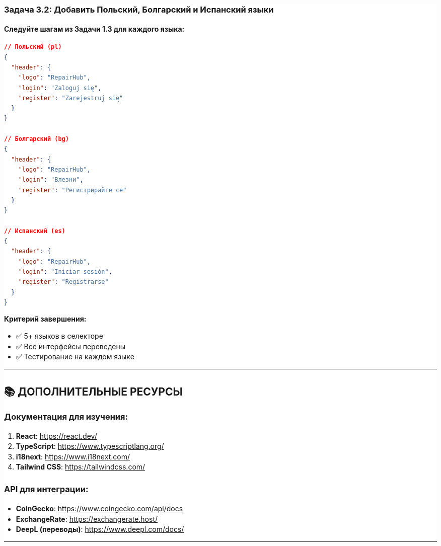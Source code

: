 
### Задача 3.2: Добавить Польский, Болгарский и Испанский языки

**Следуйте шагам из Задачи 1.3 для каждого языка:**

```json
// Польский (pl)
{
  "header": {
    "logo": "RepairHub",
    "login": "Zaloguj się",
    "register": "Zarejestruj się"
  }
}

// Болгарский (bg)
{
  "header": {
    "logo": "RepairHub",
    "login": "Влезни",
    "register": "Регистрирайте се"
  }
}

// Испанский (es)
{
  "header": {
    "logo": "RepairHub",
    "login": "Iniciar sesión",
    "register": "Registrarse"
  }
}
```

**Критерий завершения:**
- ✅ 5+ языков в селекторе
- ✅ Все интерфейсы переведены
- ✅ Тестирование на каждом языке

---

## 📚 ДОПОЛНИТЕЛЬНЫЕ РЕСУРСЫ

### Документация для изучения:
1. **React**: https://react.dev/
2. **TypeScript**: https://www.typescriptlang.org/
3. **i18next**: https://www.i18next.com/
4. **Tailwind CSS**: https://tailwindcss.com/

### API для интеграции:
- **CoinGecko**: https://www.coingecko.com/api/docs
- **ExchangeRate**: https://exchangerate.host/
- **DeepL (переводы)**: https://www.deepl.com/docs/

---